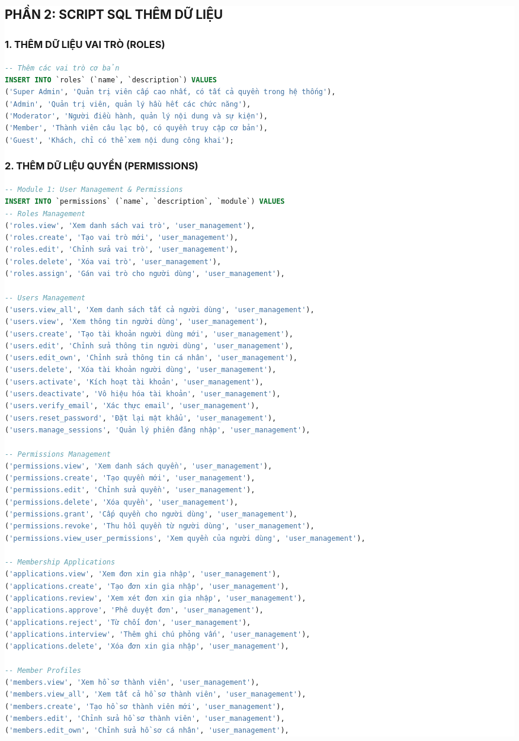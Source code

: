 
## PHẦN 2: SCRIPT SQL THÊM DỮ LIỆU

### 1. THÊM DỮ LIỆU VAI TRÒ (ROLES)

```sql
-- Thêm các vai trò cơ bản
INSERT INTO `roles` (`name`, `description`) VALUES
('Super Admin', 'Quản trị viên cấp cao nhất, có tất cả quyền trong hệ thống'),
('Admin', 'Quản trị viên, quản lý hầu hết các chức năng'),
('Moderator', 'Người điều hành, quản lý nội dung và sự kiện'),
('Member', 'Thành viên câu lạc bộ, có quyền truy cập cơ bản'),
('Guest', 'Khách, chỉ có thể xem nội dung công khai');
```

### 2. THÊM DỮ LIỆU QUYỀN (PERMISSIONS)

```sql
-- Module 1: User Management & Permissions
INSERT INTO `permissions` (`name`, `description`, `module`) VALUES
-- Roles Management
('roles.view', 'Xem danh sách vai trò', 'user_management'),
('roles.create', 'Tạo vai trò mới', 'user_management'),
('roles.edit', 'Chỉnh sửa vai trò', 'user_management'),
('roles.delete', 'Xóa vai trò', 'user_management'),
('roles.assign', 'Gán vai trò cho người dùng', 'user_management'),

-- Users Management
('users.view_all', 'Xem danh sách tất cả người dùng', 'user_management'),
('users.view', 'Xem thông tin người dùng', 'user_management'),
('users.create', 'Tạo tài khoản người dùng mới', 'user_management'),
('users.edit', 'Chỉnh sửa thông tin người dùng', 'user_management'),
('users.edit_own', 'Chỉnh sửa thông tin cá nhân', 'user_management'),
('users.delete', 'Xóa tài khoản người dùng', 'user_management'),
('users.activate', 'Kích hoạt tài khoản', 'user_management'),
('users.deactivate', 'Vô hiệu hóa tài khoản', 'user_management'),
('users.verify_email', 'Xác thực email', 'user_management'),
('users.reset_password', 'Đặt lại mật khẩu', 'user_management'),
('users.manage_sessions', 'Quản lý phiên đăng nhập', 'user_management'),

-- Permissions Management
('permissions.view', 'Xem danh sách quyền', 'user_management'),
('permissions.create', 'Tạo quyền mới', 'user_management'),
('permissions.edit', 'Chỉnh sửa quyền', 'user_management'),
('permissions.delete', 'Xóa quyền', 'user_management'),
('permissions.grant', 'Cấp quyền cho người dùng', 'user_management'),
('permissions.revoke', 'Thu hồi quyền từ người dùng', 'user_management'),
('permissions.view_user_permissions', 'Xem quyền của người dùng', 'user_management'),

-- Membership Applications
('applications.view', 'Xem đơn xin gia nhập', 'user_management'),
('applications.create', 'Tạo đơn xin gia nhập', 'user_management'),
('applications.review', 'Xem xét đơn xin gia nhập', 'user_management'),
('applications.approve', 'Phê duyệt đơn', 'user_management'),
('applications.reject', 'Từ chối đơn', 'user_management'),
('applications.interview', 'Thêm ghi chú phỏng vấn', 'user_management'),
('applications.delete', 'Xóa đơn xin gia nhập', 'user_management'),

-- Member Profiles
('members.view', 'Xem hồ sơ thành viên', 'user_management'),
('members.view_all', 'Xem tất cả hồ sơ thành viên', 'user_management'),
('members.create', 'Tạo hồ sơ thành viên mới', 'user_management'),
('members.edit', 'Chỉnh sửa hồ sơ thành viên', 'user_management'),
('members.edit_own', 'Chỉnh sửa hồ sơ cá nhân', 'user_management'),
```